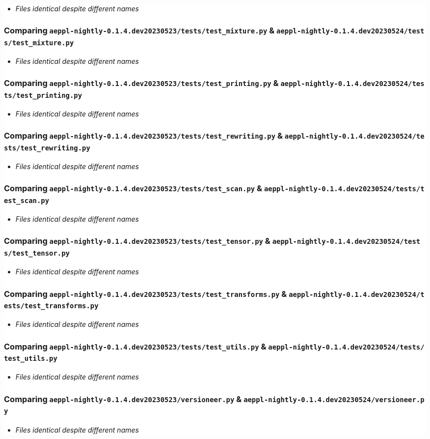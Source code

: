  * *Files identical despite different names*

### Comparing `aeppl-nightly-0.1.4.dev20230523/tests/test_mixture.py` & `aeppl-nightly-0.1.4.dev20230524/tests/test_mixture.py`

 * *Files identical despite different names*

### Comparing `aeppl-nightly-0.1.4.dev20230523/tests/test_printing.py` & `aeppl-nightly-0.1.4.dev20230524/tests/test_printing.py`

 * *Files identical despite different names*

### Comparing `aeppl-nightly-0.1.4.dev20230523/tests/test_rewriting.py` & `aeppl-nightly-0.1.4.dev20230524/tests/test_rewriting.py`

 * *Files identical despite different names*

### Comparing `aeppl-nightly-0.1.4.dev20230523/tests/test_scan.py` & `aeppl-nightly-0.1.4.dev20230524/tests/test_scan.py`

 * *Files identical despite different names*

### Comparing `aeppl-nightly-0.1.4.dev20230523/tests/test_tensor.py` & `aeppl-nightly-0.1.4.dev20230524/tests/test_tensor.py`

 * *Files identical despite different names*

### Comparing `aeppl-nightly-0.1.4.dev20230523/tests/test_transforms.py` & `aeppl-nightly-0.1.4.dev20230524/tests/test_transforms.py`

 * *Files identical despite different names*

### Comparing `aeppl-nightly-0.1.4.dev20230523/tests/test_utils.py` & `aeppl-nightly-0.1.4.dev20230524/tests/test_utils.py`

 * *Files identical despite different names*

### Comparing `aeppl-nightly-0.1.4.dev20230523/versioneer.py` & `aeppl-nightly-0.1.4.dev20230524/versioneer.py`

 * *Files identical despite different names*

